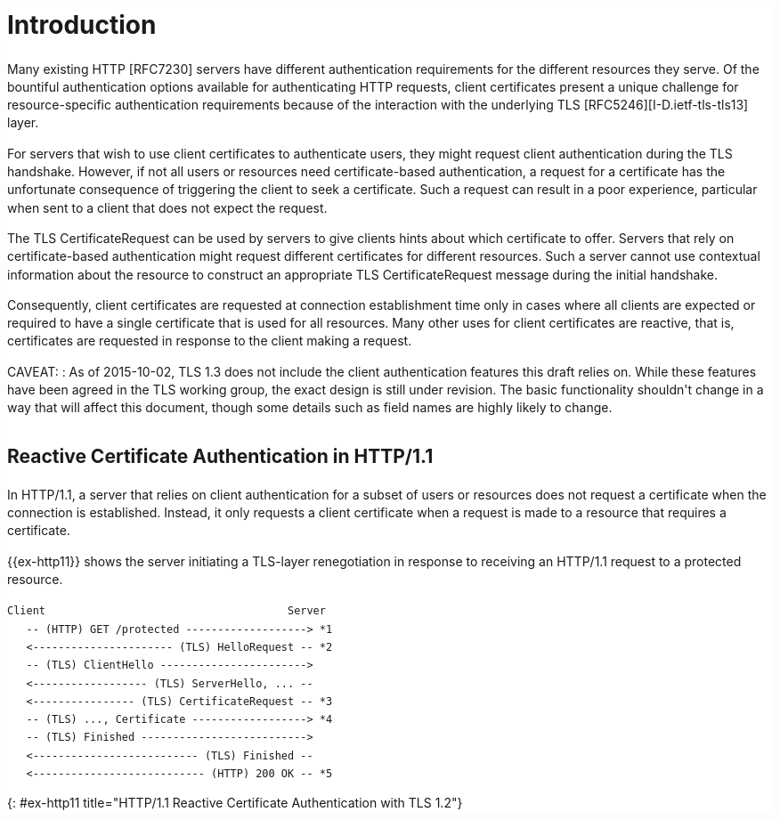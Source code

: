 # Introduction

Many existing HTTP [RFC7230] servers have different authentication requirements
for the different resources they serve.  Of the bountiful authentication options
available for authenticating HTTP requests, client certificates present a unique
challenge for resource-specific authentication requirements because of the
interaction with the underlying TLS [RFC5246][I-D.ietf-tls-tls13] layer.

For servers that wish to use client certificates to authenticate users, they
might request client authentication during the TLS handshake.  However, if not
all users or resources need certificate-based authentication, a request for a
certificate has the unfortunate consequence of triggering the client to seek a
certificate.  Such a request can result in a poor experience, particular when
sent to a client that does not expect the request.

The TLS CertificateRequest can be used by servers to give clients hints about
which certificate to offer.  Servers that rely on certificate-based
authentication might request different certificates for different resources.
Such a server cannot use contextual information about the resource to construct
an appropriate TLS CertificateRequest message during the initial handshake.

Consequently, client certificates are requested at connection establishment time
only in cases where all clients are expected or required to have a single
certificate that is used for all resources.  Many other uses for client
certificates are reactive, that is, certificates are requested in response to
the client making a request.

CAVEAT:
: As of 2015-10-02, TLS 1.3 does not include the client authentication features
  this draft relies on.  While these features have been agreed in the TLS
  working group, the exact design is still under revision.  The basic
  functionality shouldn't change in a way that will affect this document, though
  some details such as field names are highly likely to change.


## Reactive Certificate Authentication in HTTP/1.1

In HTTP/1.1, a server that relies on client authentication for a subset of users
or resources does not request a certificate when the connection is established.
Instead, it only requests a client certificate when a request is made to a
resource that requires a certificate.

{{ex-http11}} shows the server initiating a TLS-layer renegotiation in response
to receiving an HTTP/1.1 request to a protected resource.

~~~
Client                                      Server
   -- (HTTP) GET /protected -------------------> *1
   <---------------------- (TLS) HelloRequest -- *2
   -- (TLS) ClientHello ----------------------->
   <------------------ (TLS) ServerHello, ... --
   <---------------- (TLS) CertificateRequest -- *3
   -- (TLS) ..., Certificate ------------------> *4
   -- (TLS) Finished -------------------------->
   <-------------------------- (TLS) Finished --
   <--------------------------- (HTTP) 200 OK -- *5
~~~
{: #ex-http11 title="HTTP/1.1 Reactive Certificate Authentication with TLS 1.2"}
